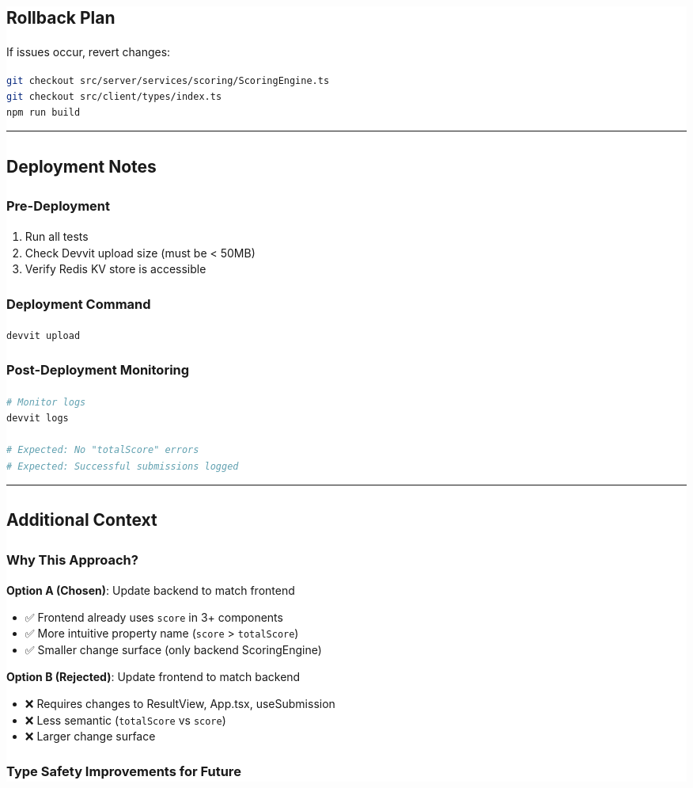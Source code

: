 
## Rollback Plan

If issues occur, revert changes:

```bash
git checkout src/server/services/scoring/ScoringEngine.ts
git checkout src/client/types/index.ts
npm run build
```

---

## Deployment Notes

### Pre-Deployment
1. Run all tests
2. Check Devvit upload size (must be < 50MB)
3. Verify Redis KV store is accessible

### Deployment Command
```bash
devvit upload
```

### Post-Deployment Monitoring
```bash
# Monitor logs
devvit logs

# Expected: No "totalScore" errors
# Expected: Successful submissions logged
```

---

## Additional Context

### Why This Approach?

**Option A (Chosen)**: Update backend to match frontend
- ✅ Frontend already uses `score` in 3+ components
- ✅ More intuitive property name (`score` > `totalScore`)
- ✅ Smaller change surface (only backend ScoringEngine)

**Option B (Rejected)**: Update frontend to match backend
- ❌ Requires changes to ResultView, App.tsx, useSubmission
- ❌ Less semantic (`totalScore` vs `score`)
- ❌ Larger change surface

### Type Safety Improvements for Future
